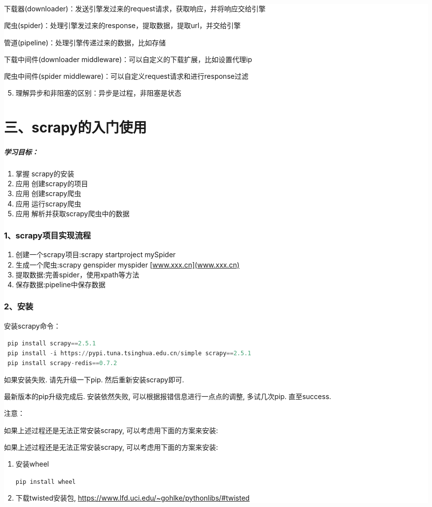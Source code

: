    下载器(downloader)：发送引擎发过来的request请求，获取响应，并将响应交给引擎 

   爬虫(spider)：处理引擎发过来的response，提取数据，提取url，并交给引擎 

   管道(pipeline)：处理引擎传递过来的数据，比如存储 

   下载中间件(downloader middleware)：可以自定义的下载扩展，比如设置代理ip 

   爬虫中间件(spider middleware)：可以自定义request请求和进行response过滤

5. 理解异步和非阻塞的区别：异步是过程，非阻塞是状态



# 三、scrapy的入门使用

##### 学习目标：

1. 掌握 scrapy的安装
2. 应用 创建scrapy的项目
3. 应用 创建scrapy爬虫
4. 应用 运行scrapy爬虫
5. 应用 解析并获取scrapy爬虫中的数据

### 1、scrapy项目实现流程

1. 创建一个scrapy项目:scrapy startproject mySpider
2. 生成一个爬虫:scrapy genspider myspider [www.xxx.cn](www.xxx.cn)
3. 提取数据:完善spider，使用xpath等方法
4. 保存数据:pipeline中保存数据

### 2、安装

安装scrapy命令：

```python
 pip install scrapy==2.5.1
 pip install -i https://pypi.tuna.tsinghua.edu.cn/simple scrapy==2.5.1 
 pip install scrapy-redis==0.7.2
```

如果安装失败. 请先升级一下pip.  然后重新安装scrapy即可. 

最新版本的pip升级完成后. 安装依然失败, 可以根据报错信息进行一点点的调整, 多试几次pip. 直至success. 

注意：

如果上述过程还是无法正常安装scrapy, 可以考虑用下面的方案来安装:

如果上述过程还是无法正常安装scrapy, 可以考虑用下面的方案来安装:

1. 安装wheel

   ```
   pip install wheel
   ```

2. 下载twisted安装包, https://www.lfd.uci.edu/~gohlke/pythonlibs/#twisted
